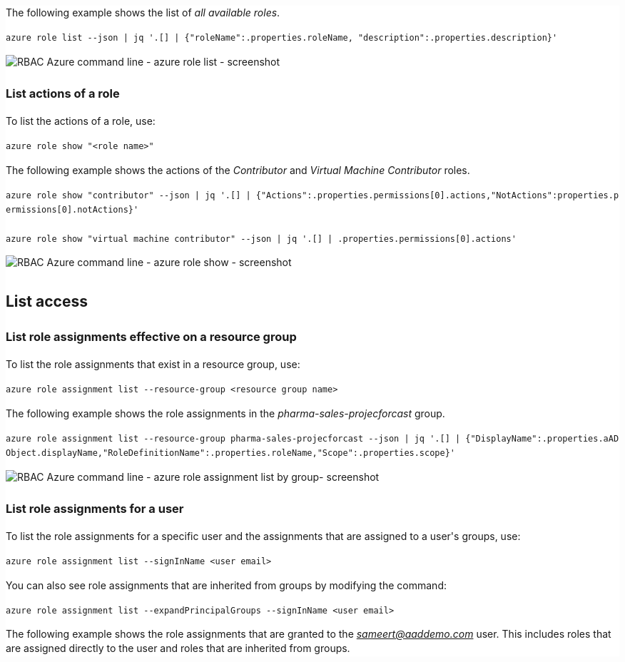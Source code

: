 The following example shows the list of *all available roles*.

```
azure role list --json | jq '.[] | {"roleName":.properties.roleName, "description":.properties.description}'
```

![RBAC Azure command line - azure role list - screenshot](./media/role-based-access-control-manage-access-azure-cli/1-azure-role-list.png)

### List actions of a role
To list the actions of a role, use:

    azure role show "<role name>"

The following example shows the actions of the *Contributor* and *Virtual Machine Contributor* roles.

```
azure role show "contributor" --json | jq '.[] | {"Actions":.properties.permissions[0].actions,"NotActions":properties.permissions[0].notActions}'

azure role show "virtual machine contributor" --json | jq '.[] | .properties.permissions[0].actions'
```

![RBAC Azure command line - azure role show - screenshot](./media/role-based-access-control-manage-access-azure-cli/1-azure-role-show.png)

## List access
### List role assignments effective on a resource group
To list the role assignments that exist in a resource group, use:

    azure role assignment list --resource-group <resource group name>

The following example shows the role assignments in the *pharma-sales-projecforcast* group.

```
azure role assignment list --resource-group pharma-sales-projecforcast --json | jq '.[] | {"DisplayName":.properties.aADObject.displayName,"RoleDefinitionName":.properties.roleName,"Scope":.properties.scope}'
```

![RBAC Azure command line - azure role assignment list by group- screenshot](./media/role-based-access-control-manage-access-azure-cli/4-azure-role-assignment-list-1.png)

### List role assignments for a user
To list the role assignments for a specific user and the assignments that are assigned to a user's groups, use:

    azure role assignment list --signInName <user email>

You can also see role assignments that are inherited from groups by modifying the command:

    azure role assignment list --expandPrincipalGroups --signInName <user email>

The following example shows the role assignments that are granted to the *sameert@aaddemo.com* user. This includes roles that are assigned directly to the user and roles that are inherited from groups.
